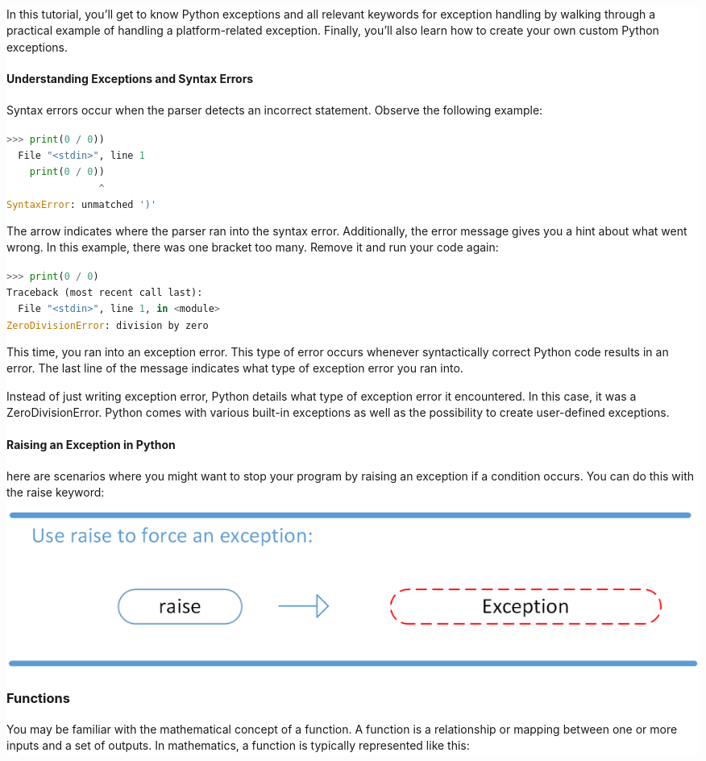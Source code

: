 In this tutorial, you’ll get to know Python exceptions and all relevant keywords for exception handling by walking through a practical example of handling a platform-related exception. Finally, you’ll also learn how to create your own custom Python exceptions.

#### Understanding Exceptions and Syntax Errors
Syntax errors occur when the parser detects an incorrect statement. Observe the following example:
```py
>>> print(0 / 0))
  File "<stdin>", line 1
    print(0 / 0))
                ^
SyntaxError: unmatched ')'
```

The arrow indicates where the parser ran into the syntax error. Additionally, the error message gives you a hint about what went wrong. In this example, there was one bracket too many. Remove it and run your code again:

```py
>>> print(0 / 0)
Traceback (most recent call last):
  File "<stdin>", line 1, in <module>
ZeroDivisionError: division by zero
```

This time, you ran into an exception error. This type of error occurs whenever syntactically correct Python code results in an error. The last line of the message indicates what type of exception error you ran into.

Instead of just writing exception error, Python details what type of exception error it encountered. In this case, it was a ZeroDivisionError. Python comes with various built-in exceptions as well as the possibility to create user-defined exceptions.

#### Raising an Exception in Python
here are scenarios where you might want to stop your program by raising an exception if a condition occurs. You can do this with the raise keyword:

![alt text](image-10.png)


### Functions
You may be familiar with the mathematical concept of a function. A function is a relationship or mapping between one or more inputs and a set of outputs. In mathematics, a function is typically represented like this:
